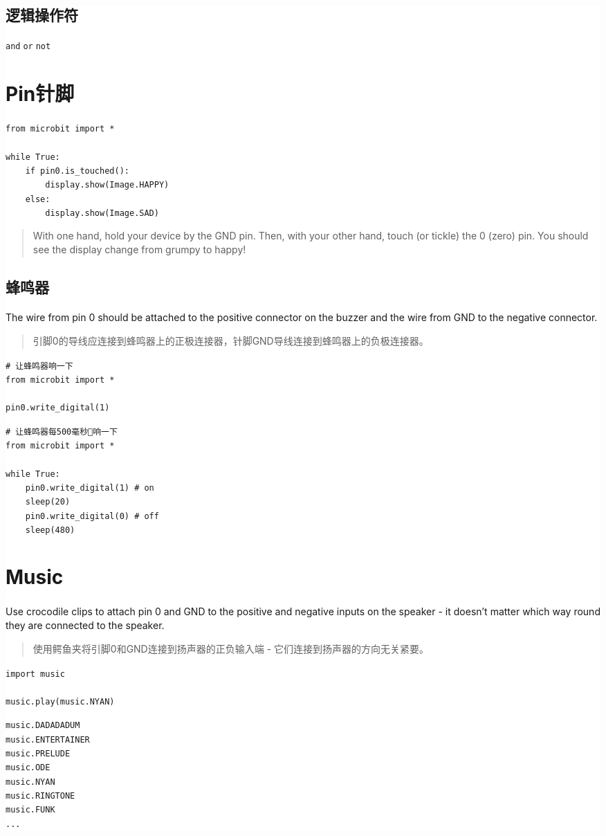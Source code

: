 ## 逻辑操作符
`and` `or` `not`

# Pin针脚
```
from microbit import *

while True:
    if pin0.is_touched():
        display.show(Image.HAPPY)
    else:
        display.show(Image.SAD)
```
> With one hand, hold your device by the GND pin. Then, with your other hand, touch (or tickle) the 0 (zero) pin. You should see the display change from grumpy to happy!

## 蜂鸣器
The wire from pin 0 should be attached to the positive connector on the buzzer and the wire from GND to the negative connector.
>引脚0的导线应连接到蜂鸣器上的正极连接器，针脚GND导线连接到蜂鸣器上的负极连接器。
```
# 让蜂鸣器响一下
from microbit import *

pin0.write_digital(1)
```

```
# 让蜂鸣器每500毫秒响一下
from microbit import *

while True:
    pin0.write_digital(1) # on
    sleep(20)
    pin0.write_digital(0) # off
    sleep(480)
```
# Music
Use crocodile clips to attach pin 0 and GND to the positive and negative inputs on the speaker - it doesn’t matter which way round they are connected to the speaker.
>使用鳄鱼夹将引脚0和GND连接到扬声器的正负输入端 - 它们连接到扬声器的方向无关紧要。
```
import music

music.play(music.NYAN)
```
```
music.DADADADUM
music.ENTERTAINER
music.PRELUDE
music.ODE
music.NYAN
music.RINGTONE
music.FUNK
... 
```
